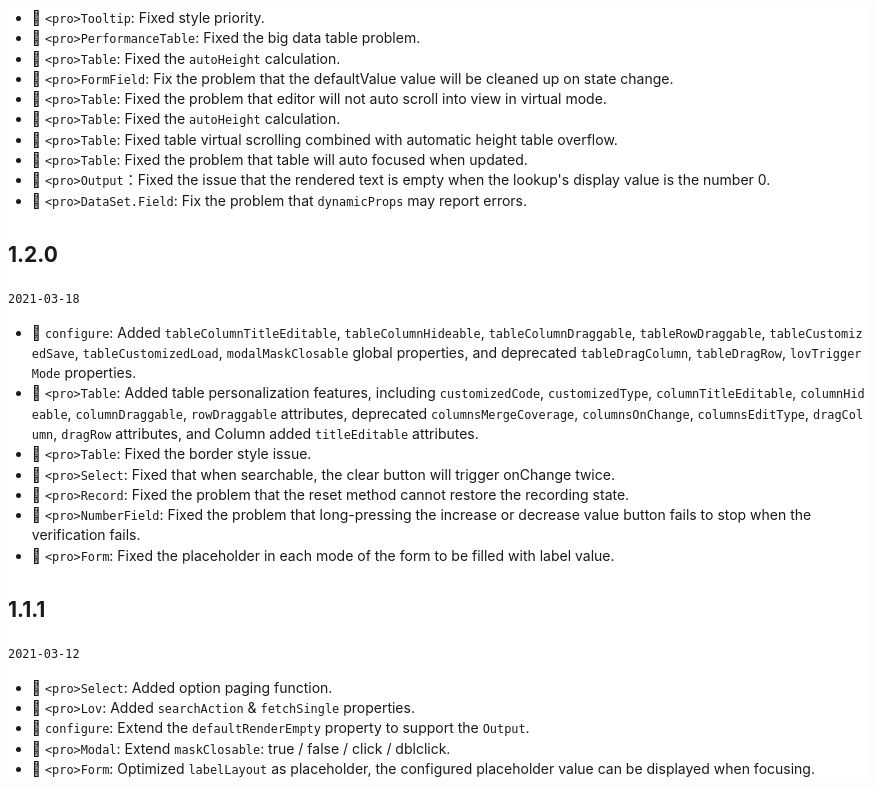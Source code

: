 - 🐞 `<pro>Tooltip`: Fixed style priority.
- 🐞 `<pro>PerformanceTable`: Fixed the big data table problem.
- 🐞 `<pro>Table`: Fixed the `autoHeight` calculation.
- 🐞 `<pro>FormField`: Fix the problem that the defaultValue value will be cleaned up on state change.
- 🐞 `<pro>Table`: Fixed the problem that editor will not auto scroll into view in virtual mode.
- 🐞 `<pro>Table`: Fixed the `autoHeight` calculation.
- 🐞 `<pro>Table`: Fixed table virtual scrolling combined with automatic height table overflow.
- 🐞 `<pro>Table`: Fixed the problem that table will auto focused when updated.
- 🐞 `<pro>Output`：Fixed the issue that the rendered text is empty when the lookup's display value is the number 0.
- 🐞 `<pro>DataSet.Field`: Fix the problem that `dynamicProps` may report errors.

## 1.2.0

`2021-03-18`

- 🌟 `configure`: Added `tableColumnTitleEditable`, `tableColumnHideable`, `tableColumnDraggable`, `tableRowDraggable`, `tableCustomizedSave`, `tableCustomizedLoad`, `modalMaskClosable` global properties, and deprecated `tableDragColumn`, `tableDragRow`, `lovTriggerMode` properties.
- 🌟 `<pro>Table`: Added table personalization features, including `customizedCode`, `customizedType`, `columnTitleEditable`, `columnHideable`, `columnDraggable`, `rowDraggable` attributes, deprecated `columnsMergeCoverage`, `columnsOnChange`, `columnsEditType`, `dragColumn`, `dragRow` attributes, and Column added `titleEditable` attributes.
- 🐞 `<pro>Table`: Fixed the border style issue.
- 🐞 `<pro>Select`: Fixed that when searchable, the clear button will trigger onChange twice.
- 🐞 `<pro>Record`: Fixed the problem that the reset method cannot restore the recording state.
- 🐞 `<pro>NumberField`: Fixed the problem that long-pressing the increase or decrease value button fails to stop when the verification fails.
- 🐞 `<pro>Form`: Fixed the placeholder in each mode of the form to be filled with label value.

## 1.1.1

`2021-03-12`


- 🌟 `<pro>Select`: Added option paging function.
- 🌟 `<pro>Lov`: Added `searchAction` & `fetchSingle` properties.
- 💄 `configure`: Extend the `defaultRenderEmpty` property to support the `Output`.
- 💄 `<pro>Modal`: Extend `maskClosable`: true / false / click / dblclick.
- 💄 `<pro>Form`: Optimized `labelLayout` as placeholder, the configured placeholder value can be displayed when focusing.
